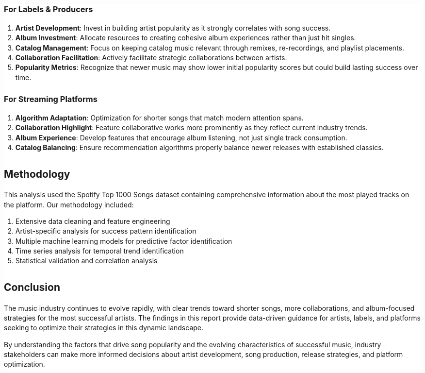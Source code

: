 ### For Labels & Producers

1. **Artist Development**: Invest in building artist popularity as it strongly correlates with song success.
2. **Album Investment**: Allocate resources to creating cohesive album experiences rather than just hit singles.
3. **Catalog Management**: Focus on keeping catalog music relevant through remixes, re-recordings, and playlist placements.
4. **Collaboration Facilitation**: Actively facilitate strategic collaborations between artists.
5. **Popularity Metrics**: Recognize that newer music may show lower initial popularity scores but could build lasting success over time.

### For Streaming Platforms

1. **Algorithm Adaptation**: Optimization for shorter songs that match modern attention spans.
2. **Collaboration Highlight**: Feature collaborative works more prominently as they reflect current industry trends.
3. **Album Experience**: Develop features that encourage album listening, not just single track consumption.
4. **Catalog Balancing**: Ensure recommendation algorithms properly balance newer releases with established classics.

## Methodology

This analysis used the Spotify Top 1000 Songs dataset containing comprehensive information about the most played tracks on the platform. Our methodology included:

1. Extensive data cleaning and feature engineering
2. Artist-specific analysis for success pattern identification
3. Multiple machine learning models for predictive factor identification
4. Time series analysis for temporal trend identification
5. Statistical validation and correlation analysis

## Conclusion

The music industry continues to evolve rapidly, with clear trends toward shorter songs, more collaborations, and album-focused strategies for the most successful artists. The findings in this report provide data-driven guidance for artists, labels, and platforms seeking to optimize their strategies in this dynamic landscape.

By understanding the factors that drive song popularity and the evolving characteristics of successful music, industry stakeholders can make more informed decisions about artist development, song production, release strategies, and platform optimization.
